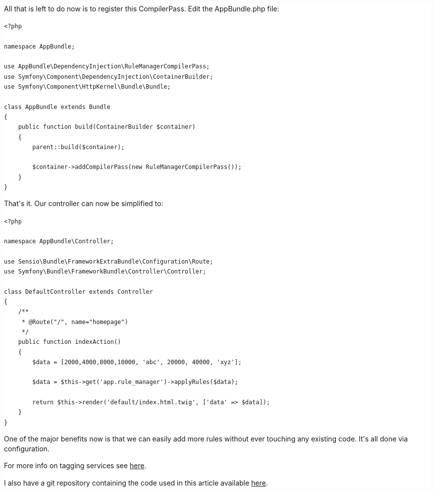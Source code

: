 All that is left to do now is to register this CompilerPass. Edit the
AppBundle.php file:

    <?php

    namespace AppBundle;

    use AppBundle\DependencyInjection\RuleManagerCompilerPass;
    use Symfony\Component\DependencyInjection\ContainerBuilder;
    use Symfony\Component\HttpKernel\Bundle\Bundle;

    class AppBundle extends Bundle
    {
        public function build(ContainerBuilder $container)
        {
            parent::build($container);

            $container->addCompilerPass(new RuleManagerCompilerPass());
        }
    }

That's it. Our controller can now be simplified to:

    <?php

    namespace AppBundle\Controller;

    use Sensio\Bundle\FrameworkExtraBundle\Configuration\Route;
    use Symfony\Bundle\FrameworkBundle\Controller\Controller;

    class DefaultController extends Controller
    {
        /**
         * @Route("/", name="homepage")
         */
        public function indexAction()
        {
            $data = [2000,4000,8000,10000, 'abc', 20000, 40000, 'xyz'];

            $data = $this->get('app.rule_manager')->applyRules($data);

            return $this->render('default/index.html.twig', ['data' => $data]);
        }
    }

One of the major benefits now is that we can easily add more rules without ever
touching any existing code. It's all done via configuration.

For more info on tagging services see [here][doc].

I also have a git repository containing the code used in this article available [here][repo].

[sse]: https://github.com/symfony/symfony-standard
[doc]: http://symfony.com/doc/current/components/dependency_injection/tags.html
[repo]: https://github.com/trq/tagged-services-article
